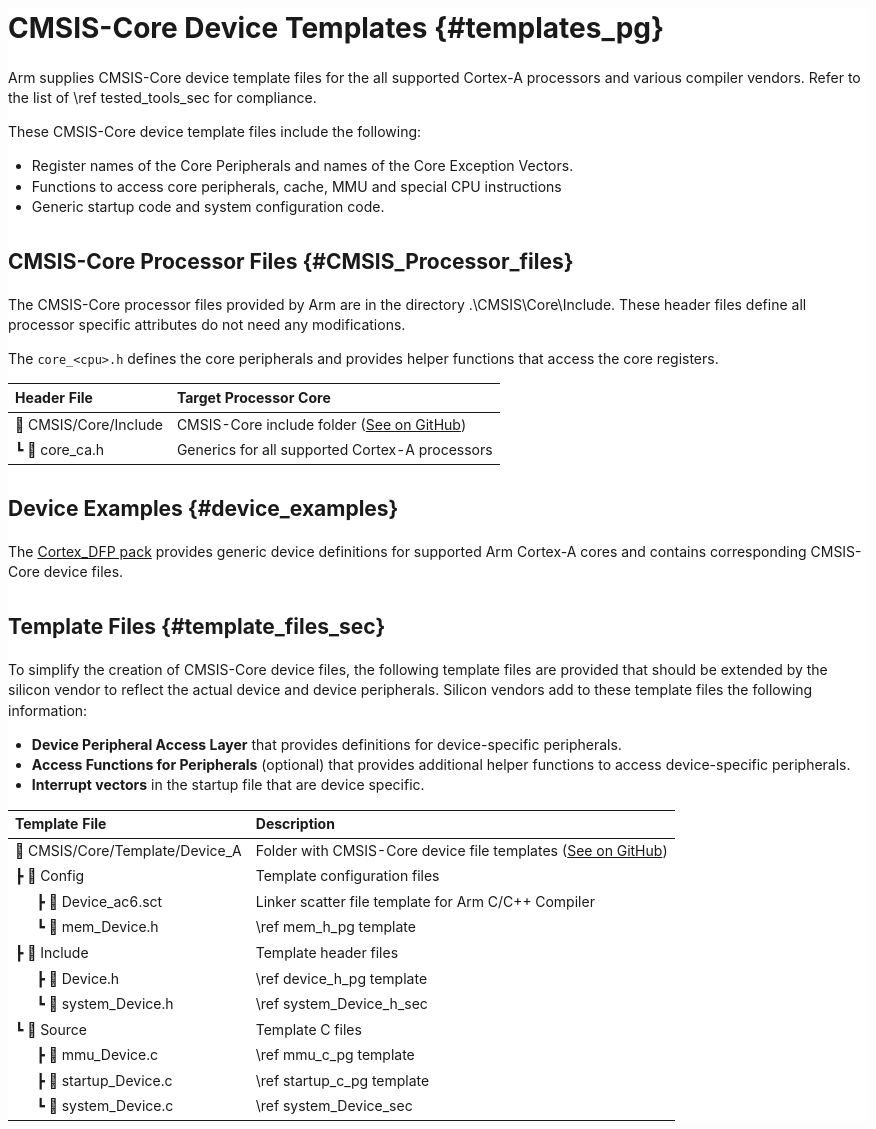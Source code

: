 # CMSIS-Core Device Templates {#templates_pg}

Arm supplies CMSIS-Core device template files for the all supported Cortex-A processors and various compiler vendors. Refer to the list of \ref tested_tools_sec for compliance.

These CMSIS-Core device template files include the following:
 - Register names of the Core Peripherals and names of the Core Exception Vectors.
 - Functions to access core peripherals, cache, MMU and special CPU instructions 
 - Generic startup code and system configuration code.

## CMSIS-Core Processor Files {#CMSIS_Processor_files}

The CMSIS-Core processor files provided by Arm are in the directory .\\CMSIS\\Core\\Include. These header files define all processor specific attributes do not need any modifications.

The `core_<cpu>.h` defines the core peripherals and provides helper functions that access the core registers.

Header File            | Target Processor Core
:----------------------|:-------------------------------
📂 CMSIS/Core/Include  | CMSIS-Core include folder ([See on GitHub](https://github.com/ARM-software/CMSIS_6/tree/main/CMSIS/Core/Include/))
 ┗ 📄 core_ca.h        | Generics for all supported Cortex-A processors

## Device Examples {#device_examples}

The [Cortex_DFP pack](https://github.com/ARM-software/Cortex_DFP) provides generic device definitions for supported Arm Cortex-A cores and contains corresponding CMSIS-Core device files.

## Template Files {#template_files_sec}

To simplify the creation of CMSIS-Core device files, the following template files are provided that should be extended by the silicon vendor to reflect the actual device and device peripherals.
Silicon vendors add to these template files the following information:
 - **Device Peripheral Access Layer** that provides definitions for device-specific peripherals.
 - **Access Functions for Peripherals** (optional) that provides additional helper functions to access device-specific peripherals.
 - **Interrupt vectors** in the startup file that are device specific.

Template File                       | Description
:-----------------------------------|:----------------------------------------
📂 CMSIS/Core/Template/Device_A     | Folder with CMSIS-Core device file templates ([See on GitHub](https://github.com/ARM-software/CMSIS_6/tree/main/CMSIS/Core/Template/Device_A/))
 ┣ 📂 Config                        | Template configuration files
 &emsp;&nbsp; ┣ 📄 Device_ac6.sct   | Linker scatter file template for Arm C/C++ Compiler
 &emsp;&nbsp; ┗ 📄 mem_Device.h     |\ref mem_h_pg template
 ┣ 📂 Include                       | Template header files
 &emsp;&nbsp; ┣ 📄 Device.h         | \ref device_h_pg template
 &emsp;&nbsp; ┗ 📄 system_Device.h  | \ref system_Device_h_sec
 ┗ 📂 Source                        | Template C files
 &emsp;&nbsp; ┣ 📄 mmu_Device.c     | \ref mmu_c_pg template
 &emsp;&nbsp; ┣ 📄 startup_Device.c | \ref startup_c_pg template
 &emsp;&nbsp; ┗ 📄 system_Device.c  | \ref system_Device_sec

